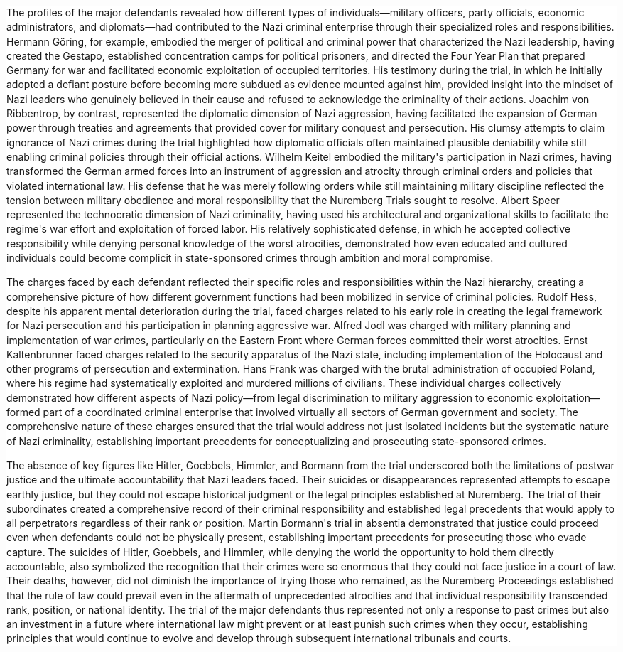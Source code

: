 The profiles of the major defendants revealed how different types of individuals—military officers, party officials, economic administrators, and diplomats—had contributed to the Nazi criminal enterprise through their specialized roles and responsibilities. Hermann Göring, for example, embodied the merger of political and criminal power that characterized the Nazi leadership, having created the Gestapo, established concentration camps for political prisoners, and directed the Four Year Plan that prepared Germany for war and facilitated economic exploitation of occupied territories. His testimony during the trial, in which he initially adopted a defiant posture before becoming more subdued as evidence mounted against him, provided insight into the mindset of Nazi leaders who genuinely believed in their cause and refused to acknowledge the criminality of their actions. Joachim von Ribbentrop, by contrast, represented the diplomatic dimension of Nazi aggression, having facilitated the expansion of German power through treaties and agreements that provided cover for military conquest and persecution. His clumsy attempts to claim ignorance of Nazi crimes during the trial highlighted how diplomatic officials often maintained plausible deniability while still enabling criminal policies through their official actions. Wilhelm Keitel embodied the military's participation in Nazi crimes, having transformed the German armed forces into an instrument of aggression and atrocity through criminal orders and policies that violated international law. His defense that he was merely following orders while still maintaining military discipline reflected the tension between military obedience and moral responsibility that the Nuremberg Trials sought to resolve. Albert Speer represented the technocratic dimension of Nazi criminality, having used his architectural and organizational skills to facilitate the regime's war effort and exploitation of forced labor. His relatively sophisticated defense, in which he accepted collective responsibility while denying personal knowledge of the worst atrocities, demonstrated how even educated and cultured individuals could become complicit in state-sponsored crimes through ambition and moral compromise.

The charges faced by each defendant reflected their specific roles and responsibilities within the Nazi hierarchy, creating a comprehensive picture of how different government functions had been mobilized in service of criminal policies. Rudolf Hess, despite his apparent mental deterioration during the trial, faced charges related to his early role in creating the legal framework for Nazi persecution and his participation in planning aggressive war. Alfred Jodl was charged with military planning and implementation of war crimes, particularly on the Eastern Front where German forces committed their worst atrocities. Ernst Kaltenbrunner faced charges related to the security apparatus of the Nazi state, including implementation of the Holocaust and other programs of persecution and extermination. Hans Frank was charged with the brutal administration of occupied Poland, where his regime had systematically exploited and murdered millions of civilians. These individual charges collectively demonstrated how different aspects of Nazi policy—from legal discrimination to military aggression to economic exploitation—formed part of a coordinated criminal enterprise that involved virtually all sectors of German government and society. The comprehensive nature of these charges ensured that the trial would address not just isolated incidents but the systematic nature of Nazi criminality, establishing important precedents for conceptualizing and prosecuting state-sponsored crimes.

The absence of key figures like Hitler, Goebbels, Himmler, and Bormann from the trial underscored both the limitations of postwar justice and the ultimate accountability that Nazi leaders faced. Their suicides or disappearances represented attempts to escape earthly justice, but they could not escape historical judgment or the legal principles established at Nuremberg. The trial of their subordinates created a comprehensive record of their criminal responsibility and established legal precedents that would apply to all perpetrators regardless of their rank or position. Martin Bormann's trial in absentia demonstrated that justice could proceed even when defendants could not be physically present, establishing important precedents for prosecuting those who evade capture. The suicides of Hitler, Goebbels, and Himmler, while denying the world the opportunity to hold them directly accountable, also symbolized the recognition that their crimes were so enormous that they could not face justice in a court of law. Their deaths, however, did not diminish the importance of trying those who remained, as the Nuremberg Proceedings established that the rule of law could prevail even in the aftermath of unprecedented atrocities and that individual responsibility transcended rank, position, or national identity. The trial of the major defendants thus represented not only a response to past crimes but also an investment in a future where international law might prevent or at least punish such crimes when they occur, establishing principles that would continue to evolve and develop through subsequent international tribunals and courts.
